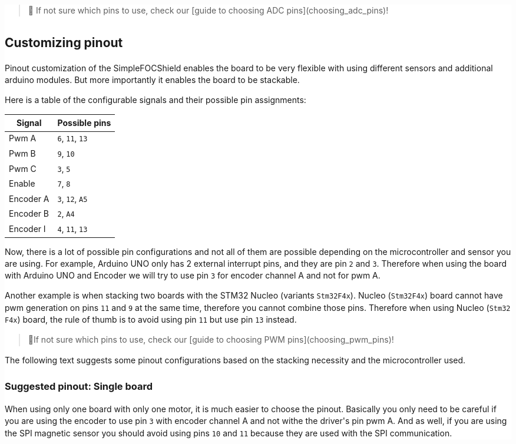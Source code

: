 <blockquote class="info" markdown="1">
📢 If not sure which pins to use, check our [guide to choosing ADC pins](choosing_adc_pins)!
</blockquote>

## Customizing pinout

Pinout customization of the <span class="simple">Simple<span class="foc">FOC</span>Shield</span>  enables the board to be very flexible with using different sensors and additional arduino modules. But more importantly it enables the board to be stackable. 

Here is a table of the configurable signals and their possible pin assignments:

Signal | Possible pins
--- | ---
Pwm A | `6`, `11`, `13`
Pwm B | `9`, `10`
Pwm C | `3`, `5`
Enable | `7`, `8`
Encoder A | `3`, `12`, `A5`
Encoder B | `2`, `A4` 
Encoder I | `4`, `11`, `13`

Now, there is a lot of possible pin configurations and not all of them are possible depending on the microcontroller and sensor you are using. 
For example, Arduino UNO only has 2 external interrupt pins, and they are pin  `2` and `3`. Therefore when using the board with Arduino UNO and Encoder we will try to use pin `3` for encoder channel A and not for pwm A. 

Another example is when stacking two boards with the STM32 Nucleo (variants `Stm32F4x`). Nucleo (`Stm32F4x`) board cannot have pwm generation on pins `11` and `9` at the same time, therefore you cannot combine those pins. Therefore when using Nucleo (`Stm32F4x`) board, the rule of thumb is to avoid using pin `11` but use pin `13` instead.

<blockquote class="info" markdown="1">
📢If not sure which pins to use, check our [guide to choosing PWM pins](choosing_pwm_pins)!
</blockquote>

The following text suggests some pinout configurations based on the stacking necessity and the microcontroller used.

### Suggested pinout: Single board
When using only one board with only one motor, it is much easier to choose the pinout. Basically you only need to be careful if you are using the encoder to use pin `3` with encoder channel A and not withe the driver's pin pwm A. And as well, if you are using the SPI magnetic sensor you should avoid using pins `10` and `11` because they are used with the SPI communication.  
